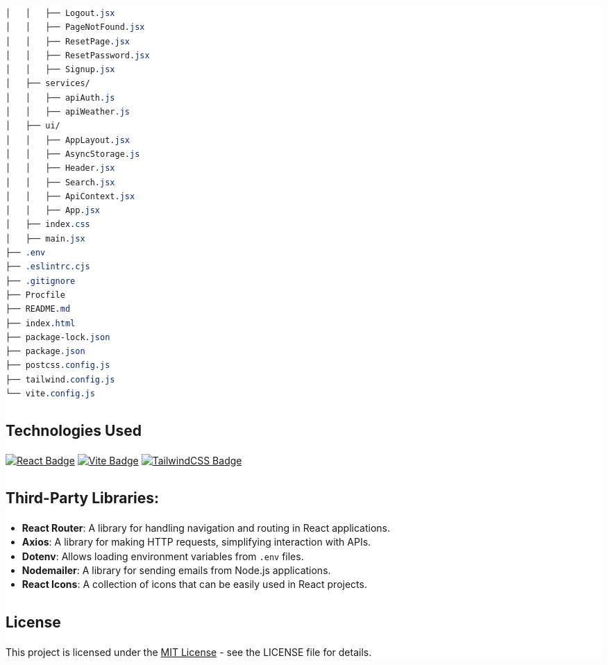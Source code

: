 ```css
│   │   ├── Logout.jsx
│   │   ├── PageNotFound.jsx
│   │   ├── ResetPage.jsx
│   │   ├── ResetPassword.jsx
│   │   ├── Signup.jsx
│   ├── services/
│   │   ├── apiAuth.js
│   │   ├── apiWeather.js
│   ├── ui/
│   │   ├── AppLayout.jsx
│   │   ├── AsyncStorage.js
│   │   ├── Header.jsx
│   │   ├── Search.jsx
│   │   ├── ApiContext.jsx
│   │   ├── App.jsx
│   ├── index.css
│   ├── main.jsx
├── .env
├── .eslintrc.cjs
├── .gitignore
├── Procfile
├── README.md
├── index.html
├── package-lock.json
├── package.json
├── postcss.config.js
├── tailwind.config.js
└── vite.config.js
```

## Technologies Used

[![React Badge](https://img.shields.io/badge/-React-61DBFB?style=for-the-badge&labelColor=black&logo=react&logoColor=61DBFB)](#)
[![Vite Badge](https://img.shields.io/badge/-Vite-646CFF?style=for-the-badge&labelColor=black&logo=vite&logoColor=646CFF)](#)
[![TailwindCSS Badge](https://img.shields.io/badge/-TailwindCSS-38B2AC?style=for-the-badge&labelColor=black&logo=tailwindcss&logoColor=38B2AC)](#)

## Third-Party Libraries:
- **React Router**: A library for handling navigation and routing in React applications.
- **Axios**: A library for making HTTP requests, simplifying interaction with APIs.
- **Dotenv**: Allows loading environment variables from `.env` files.
- **Nodemailer**: A library for sending emails from Node.js applications.
- **React Icons**: A collection of icons that can be easily used in React projects.

## License

This project is licensed under the [MIT License](https://opensource.org/licenses/MIT) - see the LICENSE file for details.

